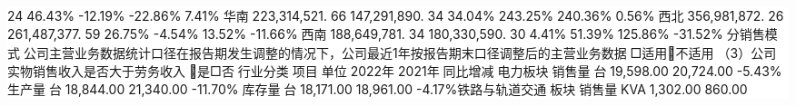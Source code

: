 24
46.43%
-12.19%
-22.86%
7.41%
华南
223,314,521.
66
147,291,890.
34
34.04%
243.25%
240.36%
0.56%
西北
356,981,872.
26
261,487,377.
59
26.75%
-4.54%
13.52%
-11.66%
西南
188,649,781.
34
180,330,590.
30
4.41%
51.39%
125.86%
-31.52%
分销售模式
公司主营业务数据统计口径在报告期发生调整的情况下，公司最近1年按报告期末口径调整后的主营业务数据
□适用不适用
（3）公司实物销售收入是否大于劳务收入
是□否
行业分类
项目
单位
2022年
2021年
同比增减
电力板块
销售量
台
19,598.00
20,724.00
-5.43%
生产量
台
18,844.00
21,340.00
-11.70%
库存量
台
18,171.00
18,961.00
-4.17%铁路与轨道交通
板块
销售量
KVA
1,302.00
860.00